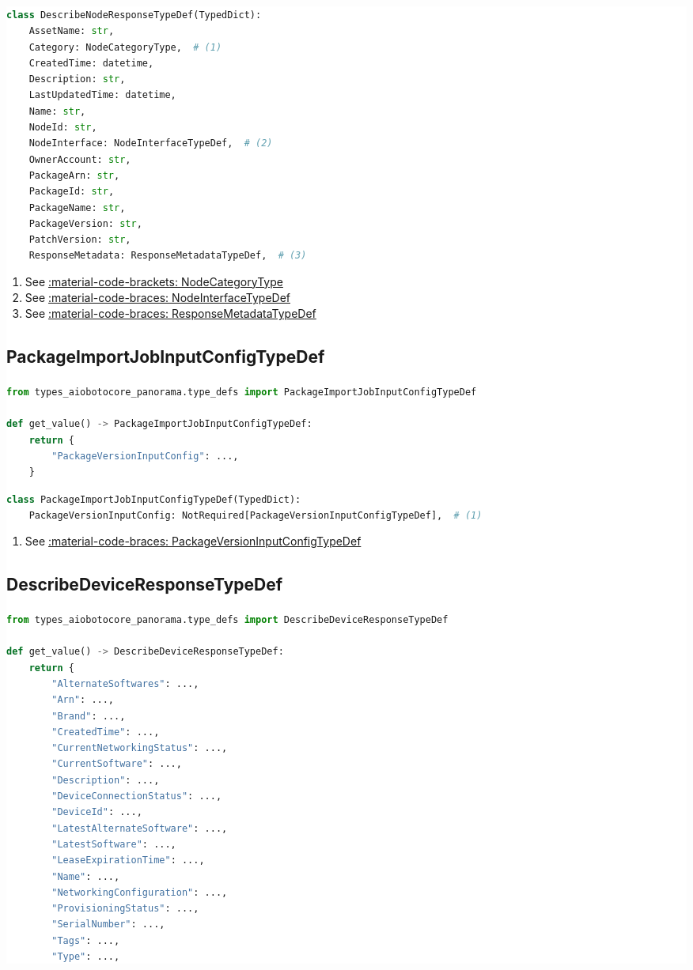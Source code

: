 ```python title="Definition"
class DescribeNodeResponseTypeDef(TypedDict):
    AssetName: str,
    Category: NodeCategoryType,  # (1)
    CreatedTime: datetime,
    Description: str,
    LastUpdatedTime: datetime,
    Name: str,
    NodeId: str,
    NodeInterface: NodeInterfaceTypeDef,  # (2)
    OwnerAccount: str,
    PackageArn: str,
    PackageId: str,
    PackageName: str,
    PackageVersion: str,
    PatchVersion: str,
    ResponseMetadata: ResponseMetadataTypeDef,  # (3)
```

1. See [:material-code-brackets: NodeCategoryType](./literals.md#nodecategorytype) 
2. See [:material-code-braces: NodeInterfaceTypeDef](./type_defs.md#nodeinterfacetypedef) 
3. See [:material-code-braces: ResponseMetadataTypeDef](./type_defs.md#responsemetadatatypedef) 
## PackageImportJobInputConfigTypeDef

```python title="Usage Example"
from types_aiobotocore_panorama.type_defs import PackageImportJobInputConfigTypeDef

def get_value() -> PackageImportJobInputConfigTypeDef:
    return {
        "PackageVersionInputConfig": ...,
    }
```

```python title="Definition"
class PackageImportJobInputConfigTypeDef(TypedDict):
    PackageVersionInputConfig: NotRequired[PackageVersionInputConfigTypeDef],  # (1)
```

1. See [:material-code-braces: PackageVersionInputConfigTypeDef](./type_defs.md#packageversioninputconfigtypedef) 
## DescribeDeviceResponseTypeDef

```python title="Usage Example"
from types_aiobotocore_panorama.type_defs import DescribeDeviceResponseTypeDef

def get_value() -> DescribeDeviceResponseTypeDef:
    return {
        "AlternateSoftwares": ...,
        "Arn": ...,
        "Brand": ...,
        "CreatedTime": ...,
        "CurrentNetworkingStatus": ...,
        "CurrentSoftware": ...,
        "Description": ...,
        "DeviceConnectionStatus": ...,
        "DeviceId": ...,
        "LatestAlternateSoftware": ...,
        "LatestSoftware": ...,
        "LeaseExpirationTime": ...,
        "Name": ...,
        "NetworkingConfiguration": ...,
        "ProvisioningStatus": ...,
        "SerialNumber": ...,
        "Tags": ...,
        "Type": ...,
```
